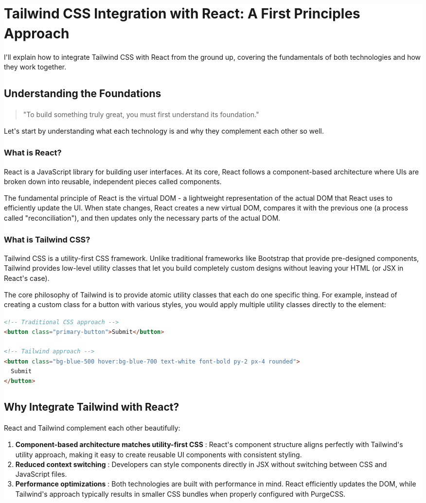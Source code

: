 # Tailwind CSS Integration with React: A First Principles Approach

I'll explain how to integrate Tailwind CSS with React from the ground up, covering the fundamentals of both technologies and how they work together.

## Understanding the Foundations

> "To build something truly great, you must first understand its foundation."

Let's start by understanding what each technology is and why they complement each other so well.

### What is React?

React is a JavaScript library for building user interfaces. At its core, React follows a component-based architecture where UIs are broken down into reusable, independent pieces called components.

The fundamental principle of React is the virtual DOM - a lightweight representation of the actual DOM that React uses to efficiently update the UI. When state changes, React creates a new virtual DOM, compares it with the previous one (a process called "reconciliation"), and then updates only the necessary parts of the actual DOM.

### What is Tailwind CSS?

Tailwind CSS is a utility-first CSS framework. Unlike traditional frameworks like Bootstrap that provide pre-designed components, Tailwind provides low-level utility classes that let you build completely custom designs without leaving your HTML (or JSX in React's case).

The core philosophy of Tailwind is to provide atomic utility classes that each do one specific thing. For example, instead of creating a custom class for a button with various styles, you would apply multiple utility classes directly to the element:

```html
<!-- Traditional CSS approach -->
<button class="primary-button">Submit</button>

<!-- Tailwind approach -->
<button class="bg-blue-500 hover:bg-blue-700 text-white font-bold py-2 px-4 rounded">
  Submit
</button>
```

## Why Integrate Tailwind with React?

React and Tailwind complement each other beautifully:

1. **Component-based architecture matches utility-first CSS** : React's component structure aligns perfectly with Tailwind's utility approach, making it easy to create reusable UI components with consistent styling.
2. **Reduced context switching** : Developers can style components directly in JSX without switching between CSS and JavaScript files.
3. **Performance optimizations** : Both technologies are built with performance in mind. React efficiently updates the DOM, while Tailwind's approach typically results in smaller CSS bundles when properly configured with PurgeCSS.
